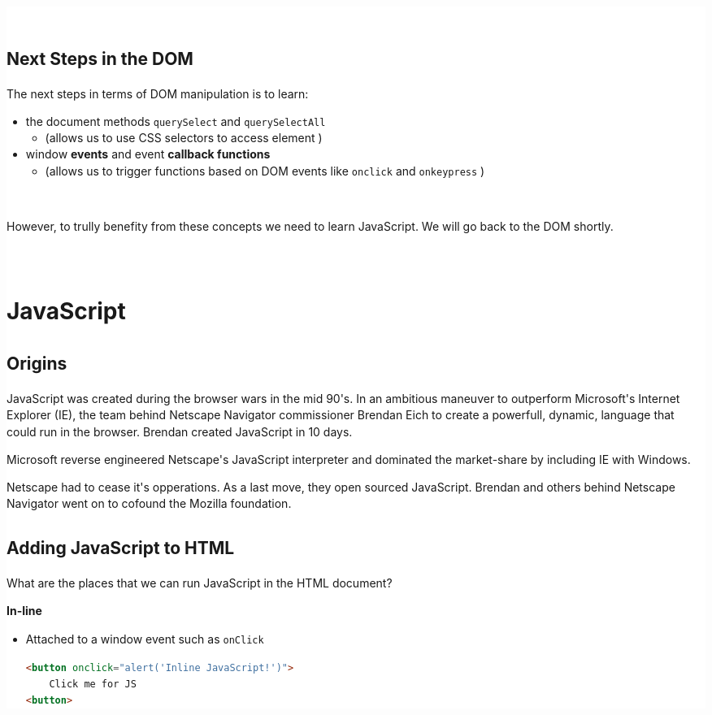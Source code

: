 <iframe height="265" style="width: 100%;" scrolling="no" title="wk11 - creating_elements -ex8" src="https://codepen.io/maujac/embed/abvwjBX?height=265&theme-id=light&default-tab=html" frameborder="no" allowtransparency="true" allowfullscreen="true" loading="lazy">
  See the Pen <a href='https://codepen.io/maujac/pen/abvwjBX'>wk11 - creating_elements -ex8</a> by Mauricio Buschinelli
  (<a href='https://codepen.io/maujac'>@maujac</a>) on <a href='https://codepen.io'>CodePen</a>.
</iframe>



<br>

## Next Steps in the DOM

The next steps in terms of DOM manipulation is to learn:

- the document methods `querySelect` and `querySelectAll` 
  - (allows us to use CSS selectors to access element )
- window **events** and event **callback functions**
  - (allows us to trigger functions based on DOM events like `onclick` and `onkeypress` )

<br>

However, to trully benefity from these concepts we need to learn JavaScript. We will go back to the DOM shortly.

<br>



# JavaScript

## Origins

JavaScript was created during the browser wars in the mid 90's. In an ambitious maneuver to outperform Microsoft's Internet Explorer (IE), the team behind Netscape Navigator commissioner Brendan Eich to create a powerfull, dynamic, language  that could run in the browser.  Brendan created JavaScript in 10 days.

Microsoft reverse engineered Netscape's JavaScript interpreter and dominated the market-share by including IE with Windows.

Netscape had to cease it's opperations. As a last move, they open sourced JavaScript. Brendan and others behind Netscape Navigator went on to cofound the Mozilla foundation.



## Adding JavaScript to HTML

What are the places that we can run JavaScript in the HTML document?

**In-line**

- Attached to a window event such as `onClick`

  ```html
  <button onclick="alert('Inline JavaScript!')">
      Click me for JS
  <button>
  ```
